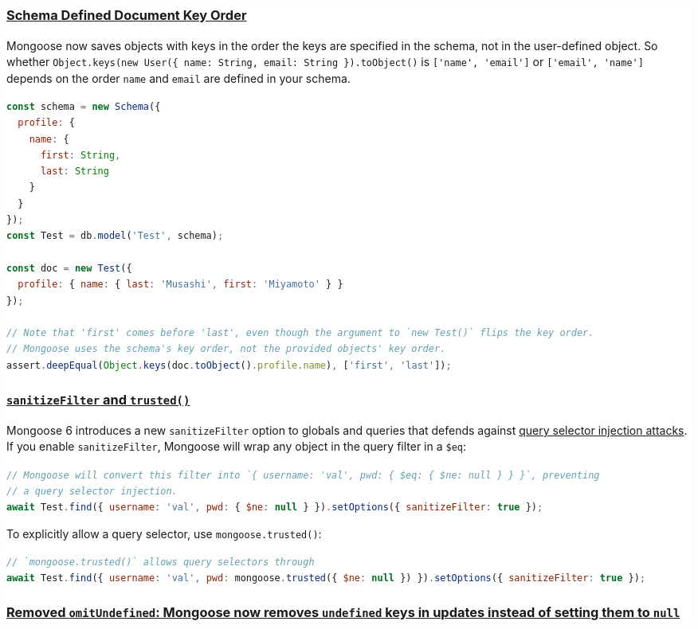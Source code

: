 <h3 id="schema-defined-document-key-order"><a href="#schema-defined-document-key-order">Schema Defined Document Key Order</a></h3>

Mongoose now saves objects with keys in the order the keys are specified in the schema, not in the user-defined object. So whether `Object.keys(new User({ name: String, email: String }).toObject()` is `['name', 'email']` or `['email', 'name']` depends on the order `name` and `email` are defined in your schema.

```javascript
const schema = new Schema({
  profile: {
    name: {
      first: String,
      last: String
    }
  }
});
const Test = db.model('Test', schema);

const doc = new Test({
  profile: { name: { last: 'Musashi', first: 'Miyamoto' } }
});

// Note that 'first' comes before 'last', even though the argument to `new Test()` flips the key order.
// Mongoose uses the schema's key order, not the provided objects' key order.
assert.deepEqual(Object.keys(doc.toObject().profile.name), ['first', 'last']);
```

<h3 id="sanitizefilter-and-trusted"><a href="#sanitizefilter-and-trusted"><code>sanitizeFilter</code> and <code>trusted()</code></a></h3>

Mongoose 6 introduces a new `sanitizeFilter` option to globals and queries that defends against [query selector injection attacks](https://thecodebarbarian.com/2014/09/04/defending-against-query-selector-injection-attacks.html). If you enable `sanitizeFilter`, Mongoose will wrap any object in the query filter in a `$eq`:

```javascript
// Mongoose will convert this filter into `{ username: 'val', pwd: { $eq: { $ne: null } } }`, preventing
// a query selector injection.
await Test.find({ username: 'val', pwd: { $ne: null } }).setOptions({ sanitizeFilter: true });
```

To explicitly allow a query selector, use `mongoose.trusted()`:

```javascript
// `mongoose.trusted()` allows query selectors through
await Test.find({ username: 'val', pwd: mongoose.trusted({ $ne: null }) }).setOptions({ sanitizeFilter: true });
```

<h3 id="removed-omitundefined"><a href="#removed-omitundefined">Removed <code>omitUndefined</code>: Mongoose now removes <code>undefined</code> keys in updates instead of setting them to <code>null</code></a></h3>
